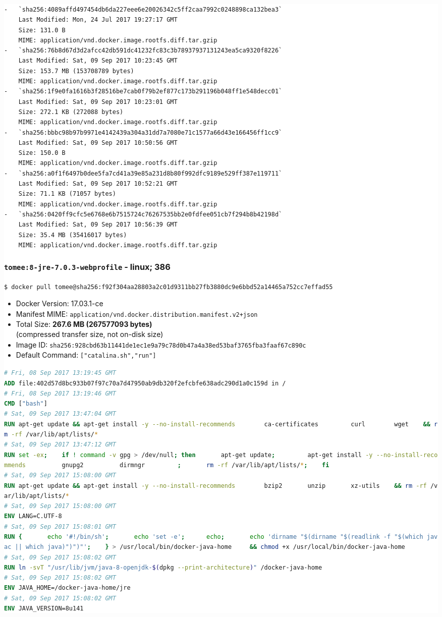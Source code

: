 	-	`sha256:4089affd497454db6da227eee6e20026342c5ff2caa7992c0248898ca132bea3`  
		Last Modified: Mon, 24 Jul 2017 19:27:17 GMT  
		Size: 131.0 B  
		MIME: application/vnd.docker.image.rootfs.diff.tar.gzip
	-	`sha256:76b8d67d3d2afcc42db591dc41232fc83c3b78937937131243ea5ca9320f8226`  
		Last Modified: Sat, 09 Sep 2017 10:23:45 GMT  
		Size: 153.7 MB (153708789 bytes)  
		MIME: application/vnd.docker.image.rootfs.diff.tar.gzip
	-	`sha256:1f9e0fa1616b3f28516be7cab0f79b2ef877c173b291196b048ff1e548decc01`  
		Last Modified: Sat, 09 Sep 2017 10:23:01 GMT  
		Size: 272.1 KB (272088 bytes)  
		MIME: application/vnd.docker.image.rootfs.diff.tar.gzip
	-	`sha256:bbbc98b97b9971e4142439a304a31dd7a7080e71c1577a66d43e166456ff1cc9`  
		Last Modified: Sat, 09 Sep 2017 10:50:56 GMT  
		Size: 150.0 B  
		MIME: application/vnd.docker.image.rootfs.diff.tar.gzip
	-	`sha256:a0f1f6497b0dee5fa7cd41a39e85a231d8b80f992dfc9189e529ff387e119711`  
		Last Modified: Sat, 09 Sep 2017 10:52:21 GMT  
		Size: 71.1 KB (71057 bytes)  
		MIME: application/vnd.docker.image.rootfs.diff.tar.gzip
	-	`sha256:0420ff9cfc5e6768e6b7515724c76267535bb2e0fdfee051cb7f294b8b42198d`  
		Last Modified: Sat, 09 Sep 2017 10:56:39 GMT  
		Size: 35.4 MB (35416017 bytes)  
		MIME: application/vnd.docker.image.rootfs.diff.tar.gzip

### `tomee:8-jre-7.0.3-webprofile` - linux; 386

```console
$ docker pull tomee@sha256:f92f304aa28803a2c01d9311bb27fb3880dc9e6bbd52a14465a752cc7effad55
```

-	Docker Version: 17.03.1-ce
-	Manifest MIME: `application/vnd.docker.distribution.manifest.v2+json`
-	Total Size: **267.6 MB (267577093 bytes)**  
	(compressed transfer size, not on-disk size)
-	Image ID: `sha256:928cbd63b11441de1ec1e9a79c78d0b47a4a38ed53baf3765fba3faaf67c890c`
-	Default Command: `["catalina.sh","run"]`

```dockerfile
# Fri, 08 Sep 2017 13:19:45 GMT
ADD file:402d57d8bc933b07f97c70a7d47950ab9db320f2efcbfe638adc290d1a0c159d in / 
# Fri, 08 Sep 2017 13:19:46 GMT
CMD ["bash"]
# Sat, 09 Sep 2017 13:47:04 GMT
RUN apt-get update && apt-get install -y --no-install-recommends 		ca-certificates 		curl 		wget 	&& rm -rf /var/lib/apt/lists/*
# Sat, 09 Sep 2017 13:47:12 GMT
RUN set -ex; 	if ! command -v gpg > /dev/null; then 		apt-get update; 		apt-get install -y --no-install-recommends 			gnupg2 			dirmngr 		; 		rm -rf /var/lib/apt/lists/*; 	fi
# Sat, 09 Sep 2017 15:08:00 GMT
RUN apt-get update && apt-get install -y --no-install-recommends 		bzip2 		unzip 		xz-utils 	&& rm -rf /var/lib/apt/lists/*
# Sat, 09 Sep 2017 15:08:00 GMT
ENV LANG=C.UTF-8
# Sat, 09 Sep 2017 15:08:01 GMT
RUN { 		echo '#!/bin/sh'; 		echo 'set -e'; 		echo; 		echo 'dirname "$(dirname "$(readlink -f "$(which javac || which java)")")"'; 	} > /usr/local/bin/docker-java-home 	&& chmod +x /usr/local/bin/docker-java-home
# Sat, 09 Sep 2017 15:08:02 GMT
RUN ln -svT "/usr/lib/jvm/java-8-openjdk-$(dpkg --print-architecture)" /docker-java-home
# Sat, 09 Sep 2017 15:08:02 GMT
ENV JAVA_HOME=/docker-java-home/jre
# Sat, 09 Sep 2017 15:08:02 GMT
ENV JAVA_VERSION=8u141
```